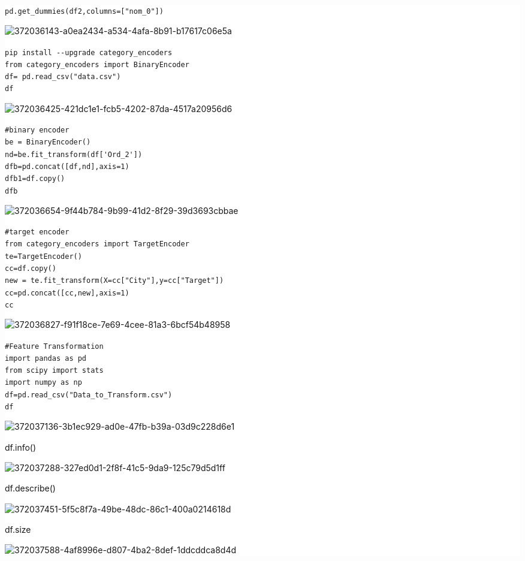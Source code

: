 ```
pd.get_dummies(df2,columns=["nom_0"])
```
![372036143-a0ea2434-a534-4afa-8b91-b17617c06e5a](https://github.com/user-attachments/assets/d59b2db1-eade-4972-8c74-f1d94517af7f)
```
pip install --upgrade category_encoders
from category_encoders import BinaryEncoder
df= pd.read_csv("data.csv")
df
```
![372036425-421dc1e1-fcb5-4202-87da-4517a20956d6](https://github.com/user-attachments/assets/8e619a8b-216a-436c-b895-45e0003a4538)
```
#binary encoder
be = BinaryEncoder()
nd=be.fit_transform(df['Ord_2'])
dfb=pd.concat([df,nd],axis=1)
dfb1=df.copy()
dfb
```
![372036654-9f44b784-9b99-41d2-8f29-39d3693cbbae](https://github.com/user-attachments/assets/f6191be0-aedd-460e-bea6-129bbd9af71c)
```
#target encoder
from category_encoders import TargetEncoder
te=TargetEncoder()
cc=df.copy()
new = te.fit_transform(X=cc["City"],y=cc["Target"])
cc=pd.concat([cc,new],axis=1)
cc
```
![372036827-f91f18ce-7e69-4cee-81a3-6bcf54b48958](https://github.com/user-attachments/assets/74928b39-448d-4d6a-ae54-6296edd40c7f)
```
#Feature Transformation
import pandas as pd
from scipy import stats
import numpy as np
df=pd.read_csv("Data_to_Transform.csv")
df
```
![372037136-3b1ec929-ad0e-47fb-b39a-03d9c228d6e1](https://github.com/user-attachments/assets/4e066113-16d9-4fa2-9844-e460e64c8a18)

df.info()

![372037288-327ed0d1-2f8f-41c5-9da9-125c79d5d1ff](https://github.com/user-attachments/assets/9bd54278-c6ba-438d-846d-12308289cb7a)

df.describe()

![372037451-5f5c8f7a-49be-48dc-86c1-400a0214618d](https://github.com/user-attachments/assets/4ca0d08b-743e-4df9-9afb-eb88f97e70e2)

df.size

![372037588-4af8996e-d807-4ba2-8def-1ddcddca8d4d](https://github.com/user-attachments/assets/528dffce-d22c-43ba-aa3e-c98f4c4f6aeb)
